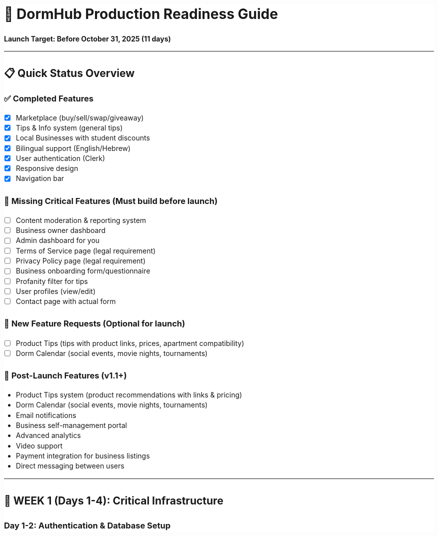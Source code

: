 # 🚀 DormHub Production Readiness Guide

**Launch Target: Before October 31, 2025 (11 days)**

---

## 📋 **Quick Status Overview**

### ✅ **Completed Features**
- [x] Marketplace (buy/sell/swap/giveaway)
- [x] Tips & Info system (general tips)
- [x] Local Businesses with student discounts
- [x] Bilingual support (English/Hebrew)
- [x] User authentication (Clerk)
- [x] Responsive design
- [x] Navigation bar

### 🚧 **Missing Critical Features** (Must build before launch)
- [ ] Content moderation & reporting system
- [ ] Business owner dashboard
- [ ] Admin dashboard for you
- [ ] Terms of Service page (legal requirement)
- [ ] Privacy Policy page (legal requirement)
- [ ] Business onboarding form/questionnaire
- [ ] Profanity filter for tips
- [ ] User profiles (view/edit)
- [ ] Contact page with actual form

### 🎁 **New Feature Requests** (Optional for launch)
- [ ] Product Tips (tips with product links, prices, apartment compatibility)
- [ ] Dorm Calendar (social events, movie nights, tournaments)

### 🔮 **Post-Launch Features** (v1.1+)
- Product Tips system (product recommendations with links & pricing)
- Dorm Calendar (social events, movie nights, tournaments)
- Email notifications
- Business self-management portal
- Advanced analytics
- Video support
- Payment integration for business listings
- Direct messaging between users

---

## 🎯 **WEEK 1 (Days 1-4): Critical Infrastructure**

### Day 1-2: Authentication & Database Setup
